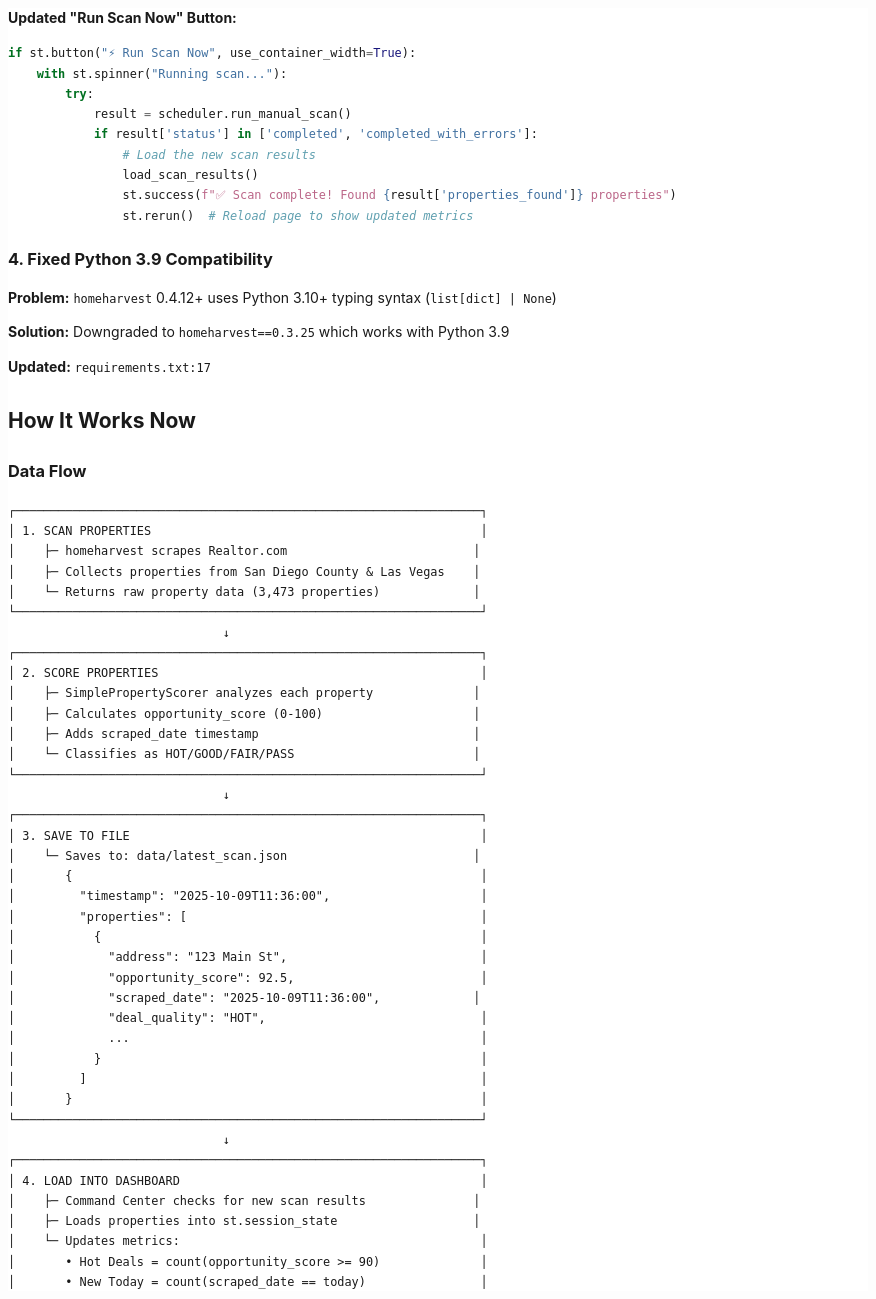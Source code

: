 **Updated "Run Scan Now" Button:**
```python
if st.button("⚡ Run Scan Now", use_container_width=True):
    with st.spinner("Running scan..."):
        try:
            result = scheduler.run_manual_scan()
            if result['status'] in ['completed', 'completed_with_errors']:
                # Load the new scan results
                load_scan_results()
                st.success(f"✅ Scan complete! Found {result['properties_found']} properties")
                st.rerun()  # Reload page to show updated metrics
```

### 4. Fixed Python 3.9 Compatibility

**Problem:** `homeharvest` 0.4.12+ uses Python 3.10+ typing syntax (`list[dict] | None`)

**Solution:** Downgraded to `homeharvest==0.3.25` which works with Python 3.9

**Updated:** `requirements.txt:17`

## How It Works Now

### Data Flow

```
┌─────────────────────────────────────────────────────────────────┐
│ 1. SCAN PROPERTIES                                              │
│    ├─ homeharvest scrapes Realtor.com                          │
│    ├─ Collects properties from San Diego County & Las Vegas    │
│    └─ Returns raw property data (3,473 properties)             │
└─────────────────────────────────────────────────────────────────┘
                              ↓
┌─────────────────────────────────────────────────────────────────┐
│ 2. SCORE PROPERTIES                                             │
│    ├─ SimplePropertyScorer analyzes each property              │
│    ├─ Calculates opportunity_score (0-100)                     │
│    ├─ Adds scraped_date timestamp                              │
│    └─ Classifies as HOT/GOOD/FAIR/PASS                         │
└─────────────────────────────────────────────────────────────────┘
                              ↓
┌─────────────────────────────────────────────────────────────────┐
│ 3. SAVE TO FILE                                                 │
│    └─ Saves to: data/latest_scan.json                          │
│       {                                                         │
│         "timestamp": "2025-10-09T11:36:00",                     │
│         "properties": [                                         │
│           {                                                     │
│             "address": "123 Main St",                           │
│             "opportunity_score": 92.5,                          │
│             "scraped_date": "2025-10-09T11:36:00",             │
│             "deal_quality": "HOT",                              │
│             ...                                                 │
│           }                                                     │
│         ]                                                       │
│       }                                                         │
└─────────────────────────────────────────────────────────────────┘
                              ↓
┌─────────────────────────────────────────────────────────────────┐
│ 4. LOAD INTO DASHBOARD                                          │
│    ├─ Command Center checks for new scan results               │
│    ├─ Loads properties into st.session_state                   │
│    └─ Updates metrics:                                          │
│       • Hot Deals = count(opportunity_score >= 90)              │
│       • New Today = count(scraped_date == today)                │
```
